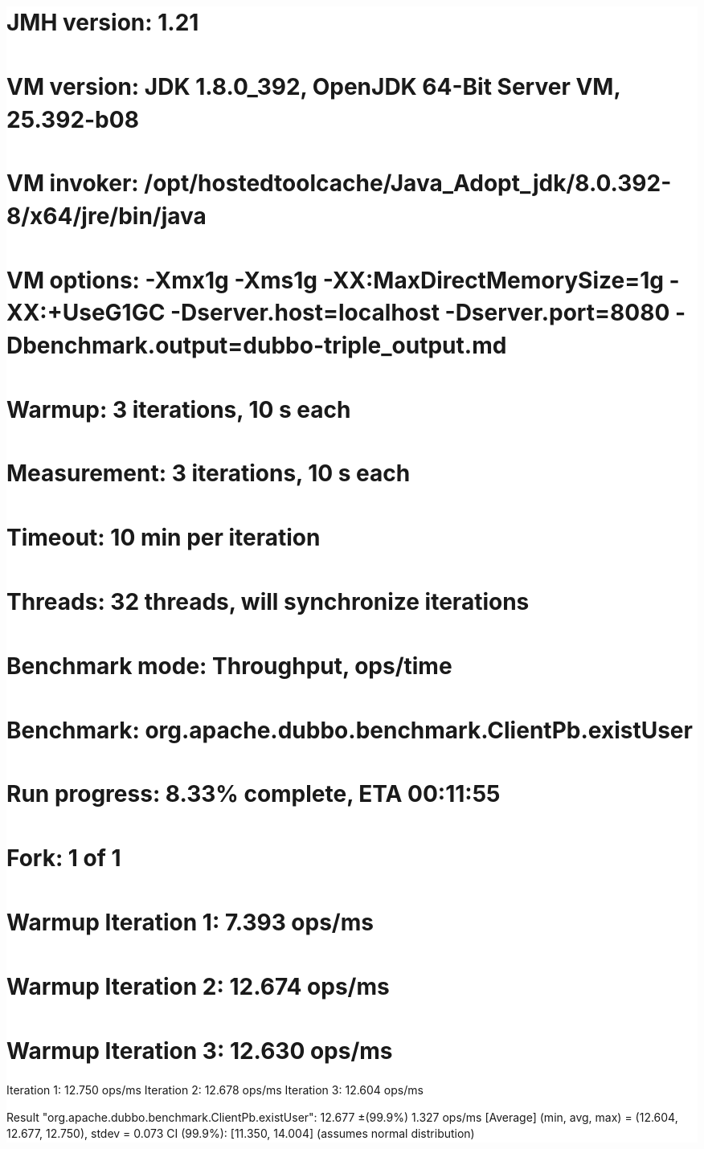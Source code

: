 
# JMH version: 1.21
# VM version: JDK 1.8.0_392, OpenJDK 64-Bit Server VM, 25.392-b08
# VM invoker: /opt/hostedtoolcache/Java_Adopt_jdk/8.0.392-8/x64/jre/bin/java
# VM options: -Xmx1g -Xms1g -XX:MaxDirectMemorySize=1g -XX:+UseG1GC -Dserver.host=localhost -Dserver.port=8080 -Dbenchmark.output=dubbo-triple_output.md
# Warmup: 3 iterations, 10 s each
# Measurement: 3 iterations, 10 s each
# Timeout: 10 min per iteration
# Threads: 32 threads, will synchronize iterations
# Benchmark mode: Throughput, ops/time
# Benchmark: org.apache.dubbo.benchmark.ClientPb.existUser

# Run progress: 8.33% complete, ETA 00:11:55
# Fork: 1 of 1
# Warmup Iteration   1: 7.393 ops/ms
# Warmup Iteration   2: 12.674 ops/ms
# Warmup Iteration   3: 12.630 ops/ms
Iteration   1: 12.750 ops/ms
Iteration   2: 12.678 ops/ms
Iteration   3: 12.604 ops/ms


Result "org.apache.dubbo.benchmark.ClientPb.existUser":
  12.677 ±(99.9%) 1.327 ops/ms [Average]
  (min, avg, max) = (12.604, 12.677, 12.750), stdev = 0.073
  CI (99.9%): [11.350, 14.004] (assumes normal distribution)
